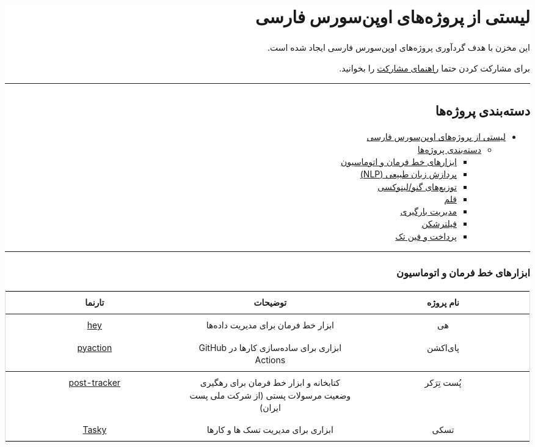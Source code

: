 <div dir = "rtl">

# لیستی از پروژه‌های اوپن‌سورس فارسی

این مخزن با هدف گردآوری پروژه‌های اوپن‌سورس فارسی ایجاد شده است.

برای مشارکت کردن حتما [راهنمای مشارکت](https://github.com/behdanisohrab/awesome-persian-oss/blob/main/CONTRIBUTING.md) را بخوانید.

---

## دسته‌بندی پروژه‌ها

- [لیستی از پروژه‌های اوپن‌سورس فارسی](#لیستی-از-پروژههای-اوپنسورس-فارسی)
  - [دسته‌بندی پروژه‌ها](#دستهبندی-پروژهها)
    - [ابزارهای خط فرمان و اتوماسیون](#ابزارهای-خط-فرمان-و-اتوماسیون)
    - [پردازش زبان طبیعی (NLP)](#پردازش-زبان-طبیعی-nlp)
    - [توزیع‌های گنو/لینوکسی](#توزیعهای-گنولینوکسی)
    - [قلم](#قلم)
    - [مدیریت بارگیری](#مدیریت-بارگیری)
    - [فیلترشکن](#فیلترشکن)
    - [پرداخت و فین تک](#پرداخت-و-فین-تک)


---

### ابزارهای خط فرمان و اتوماسیون

<table style="width:100%; table-layout: fixed; border: 1px solid #ddd; border-collapse: collapse;">
  <thead>
    <tr>
      <th style="width: 33%; text-align: center; padding: 8px;">نام پروژه</th>
      <th style="width: 33%; text-align: center; padding: 8px;">توضیحات</th>
      <th style="width: 34%; text-align: center; padding: 8px;">تارنما</th>
    </tr>
  </thead>
  <tbody>
    <tr>
      <td style="text-align: center; padding: 8px;">هی</td>
      <td style="text-align: center; padding: 8px;">ابزار خط فرمان برای مدیریت داده‌ها</td>
      <td style="text-align: center; padding: 8px;"><a target="_blank" href="https://github.com/lnxpy/hey">hey</a></td>
    </tr>
    <tr>
      <td style="text-align: center; padding: 8px;">پای‌اکشن</td>
      <td style="text-align: center; padding: 8px;">ابزاری برای ساده‌سازی کارها در GitHub Actions</td>
      <td style="text-align: center; padding: 8px;"><a target="_blank" href="https://github.com/lnxpy/pyaction">pyaction</a></td>
    </tr>
  </tbody>
    <tr>
      <td style="text-align: center; padding: 8px;">پُست تِرَکر</td>
      <td style="text-align: center; padding: 8px;">کتابخانه و ابزار خط فرمان برای رهگیری وضعیت مرسولات پستی (از شرکت ملی پست ایران)</td>
      <td style="text-align: center; padding: 8px;"><a target="_blank" href="github.com/amirAref/post-tracker">post-tracker</a></td>
    </tr>
    <tr>
      <td style="text-align: center; padding: 8px;">تسکی</td>
      <td style="text-align: center; padding: 8px;">ابزاری برای مدیریت تسک ها و کارها</td>
      <td style="text-align: center; padding: 8px;"><a target="_blank" href="https://github.com/shahriaarrr/tasky">Tasky</a></td>
    </tr>
</table>
